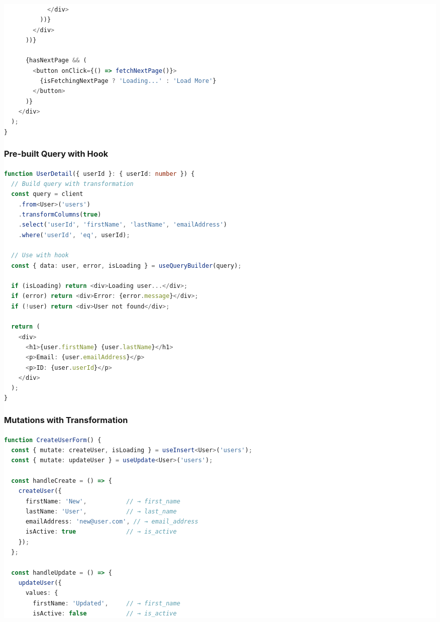 ```typescript
            </div>
          ))}
        </div>
      ))}
      
      {hasNextPage && (
        <button onClick={() => fetchNextPage()}>
          {isFetchingNextPage ? 'Loading...' : 'Load More'}
        </button>
      )}
    </div>
  );
}
```

### Pre-built Query with Hook

```typescript
function UserDetail({ userId }: { userId: number }) {
  // Build query with transformation
  const query = client
    .from<User>('users')
    .transformColumns(true)
    .select('userId', 'firstName', 'lastName', 'emailAddress')
    .where('userId', 'eq', userId);

  // Use with hook
  const { data: user, error, isLoading } = useQueryBuilder(query);

  if (isLoading) return <div>Loading user...</div>;
  if (error) return <div>Error: {error.message}</div>;
  if (!user) return <div>User not found</div>;

  return (
    <div>
      <h1>{user.firstName} {user.lastName}</h1>
      <p>Email: {user.emailAddress}</p>
      <p>ID: {user.userId}</p>
    </div>
  );
}
```

### Mutations with Transformation

```typescript
function CreateUserForm() {
  const { mutate: createUser, isLoading } = useInsert<User>('users');
  const { mutate: updateUser } = useUpdate<User>('users');

  const handleCreate = () => {
    createUser({
      firstName: 'New',           // → first_name
      lastName: 'User',           // → last_name
      emailAddress: 'new@user.com', // → email_address
      isActive: true              // → is_active
    });
  };

  const handleUpdate = () => {
    updateUser({
      values: {
        firstName: 'Updated',     // → first_name
        isActive: false           // → is_active
```